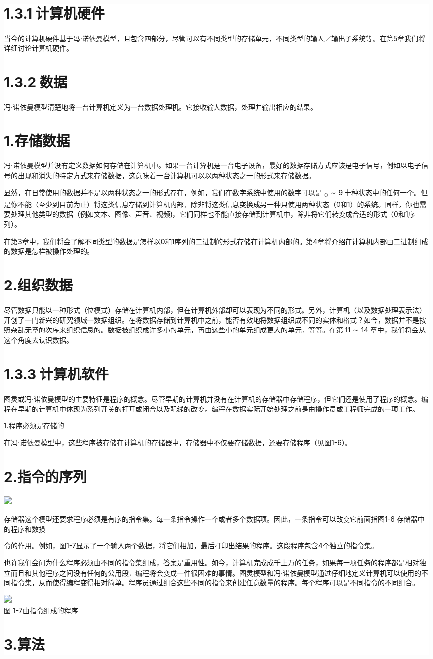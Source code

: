 # 1.3.1 计算机硬件  

当今的计算机硬件基于冯·诺依曼模型，且包含四部分，尽管可以有不同类型的存储单元，不同类型的输人／输出子系统等。在第5章我们将详细讨论计算机硬件。  

# 1.3.2 数据  

冯·诺依曼模型清楚地将一台计算机定义为一台数据处理机。它接收输人数据，处理并输出相应的结果。  

# 1.存储数据  

冯·诺依曼模型并没有定义数据如何存储在计算机中。如果一台计算机是一台电子设备，最好的数据存储方式应该是电子信号，例如以电子信号的出现和消失的特定方式来存储数据，这意味着一台计算机可以以两种状态之一的形式来存储数据。  

显然，在日常使用的数据并不是以两种状态之一的形式存在，例如，我们在数字系统中使用的数字可以是 $_0\sim9$ 十种状态中的任何一个。但是你不能（至少到目前为止）将这类信息存储到计算机内部，除非将这类信息变换成另一种只使用两种状态（0和1）的系统。同样，你也需要处理其他类型的数据（例如文本、图像、声音、视频)，它们同样也不能直接存储到计算机中，除非将它们转变成合适的形式（0和1序列）。  

在第3章中，我们将会了解不同类型的数据是怎样以0和1序列的二进制的形式存储在计算机内部的。第4章将介绍在计算机内部由二进制组成的数据是怎样被操作处理的。  

# 2.组织数据  

尽管数据只能以一种形式（位模式）存储在计算机内部，但在计算机外部却可以表现为不同的形式。另外，计算机（以及数据处理表示法）开创了一门新兴的研究领域一数据组织。在将数据存储到计算机中之前，能否有效地将数据组织成不同的实体和格式？如今，数据并不是按照杂乱无章的次序来组织信息的。数据被组织成许多小的单元，再由这些小的单元组成更大的单元，等等。在第 $11\sim14$ 章中，我们将会从这个角度去认识数据。  

# 1.3.3 计算机软件  

图灵或冯·诺依曼模型的主要特征是程序的概念。尽管早期的计算机并没有在计算机的存储器中存储程序，但它们还是使用了程序的概念。编程在早期的计算机中体现为系列开关的打开或闭合以及配线的改变。编程在数据实际开始处理之前是由操作员或工程师完成的一项工作。  

1.程序必须是存储的  

在冯·诺依曼模型中，这些程序被存储在计算机的存储器中，存储器中不仅要存储数据，还要存储程序（见图1-6）。  

# 2.指令的序列  

![](images/2885b9ef0bc67e4747878a45ccff59cb953ee083052c455e9e610968ede389c1.jpg)  

存储器这个模型还要求程序必须是有序的指令集。每一条指令操作一个或者多个数据项。因此，一条指令可以改变它前面指图1-6 存储器中的程序和数损  

令的作用。例如，图1-7显示了一个输人两个数据，将它们相加，最后打印出结果的程序。这段程序包含4个独立的指令集。  

也许我们会问为什么程序必须由不同的指令集组成，答案是重用性。如今，计算机完成成千上万的任务，如果每一项任务的程序都是相对独立而且和其他程序之间没有任何的公用段，编程将会变成一件很困难的事情。图灵模型和冯·诺依曼模型通过仔细地定义计算机可以使用的不同指令集，从而使得编程变得相对简单。程序员通过组合这些不同的指令来创建任意数量的程序。每个程序可以是不同指令的不同组合。  

![](images/450af2bbf5226ea9c0ade1f04528fcb8f72a651d094a19bdeba2f4901c992d84.jpg)  
图 1-7由指令组成的程序  

# 3.算法  

